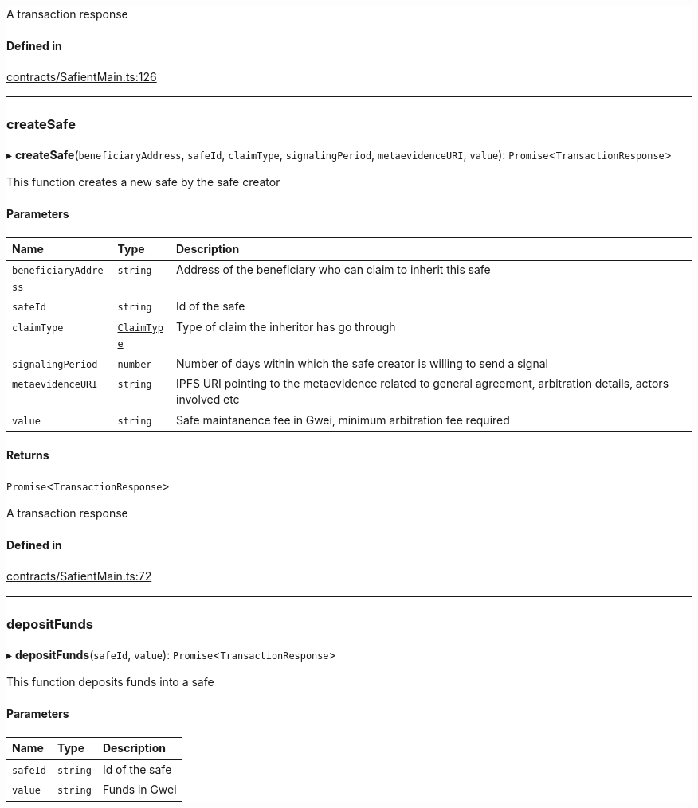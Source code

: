 A transaction response

#### Defined in

[contracts/SafientMain.ts:126](https://github.com/safient/safient-claims-js/blob/3387f49/src/contracts/SafientMain.ts#L126)

___

### createSafe

▸ **createSafe**(`beneficiaryAddress`, `safeId`, `claimType`, `signalingPeriod`, `metaevidenceURI`, `value`): `Promise`<`TransactionResponse`\>

This function creates a new safe by the safe creator

#### Parameters

| Name | Type | Description |
| :------ | :------ | :------ |
| `beneficiaryAddress` | `string` | Address of the beneficiary who can claim to inherit this safe |
| `safeId` | `string` | Id of the safe |
| `claimType` | [`ClaimType`](../enums/Types.ClaimType) | Type of claim the inheritor has go through |
| `signalingPeriod` | `number` | Number of days within which the safe creator is willing to send a signal |
| `metaevidenceURI` | `string` | IPFS URI pointing to the metaevidence related to general agreement, arbitration details, actors involved etc |
| `value` | `string` | Safe maintanence fee in Gwei, minimum arbitration fee required |

#### Returns

`Promise`<`TransactionResponse`\>

A transaction response

#### Defined in

[contracts/SafientMain.ts:72](https://github.com/safient/safient-claims-js/blob/3387f49/src/contracts/SafientMain.ts#L72)

___

### depositFunds

▸ **depositFunds**(`safeId`, `value`): `Promise`<`TransactionResponse`\>

This function deposits funds into a safe

#### Parameters

| Name | Type | Description |
| :------ | :------ | :------ |
| `safeId` | `string` | Id of the safe |
| `value` | `string` | Funds in Gwei |
